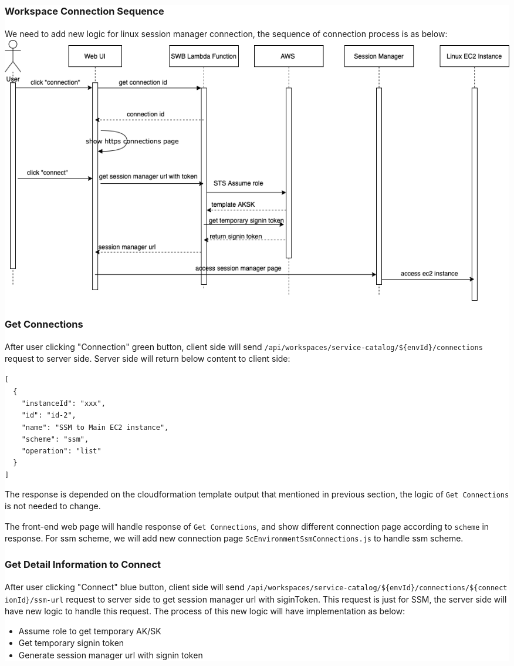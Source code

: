 ### Workspace Connection Sequence
We need to add new logic for linux session manager connection, the sequence of connection process is as below:
![ssm-design.drawio](./ssm-design.drawio.png)

### Get Connections
After user clicking "Connection" green button, client side will send ```/api/workspaces/service-catalog/${envId}/connections``` request to server side. Server side will return below content to client side:
```
[
  {
    "instanceId": "xxx",
    "id": "id-2",
    "name": "SSM to Main EC2 instance",
    "scheme": "ssm",
    "operation": "list"
  }
]
```
The response is depended on the cloudformation template output that mentioned in previous section, the logic of ``Get Connections`` is not needed to change.

The front-end web page will handle response of ``Get Connections``, and show different connection page according to ``scheme`` in response. For ssm scheme, we will add new connection page ``ScEnvironmentSsmConnections.js`` to handle ssm scheme.


### Get Detail Information to Connect
After user clicking "Connect" blue button, client side will send ``/api/workspaces/service-catalog/${envId}/connections/${connectionId}/ssm-url`` request to server side to get session manager url with siginToken. This request is just for SSM, the server side will have new logic to handle this request. The process of this new logic will have implementation as below:
* Assume role to get temporary AK/SK
* Get temporary signin token
* Generate session manager url with signin token
